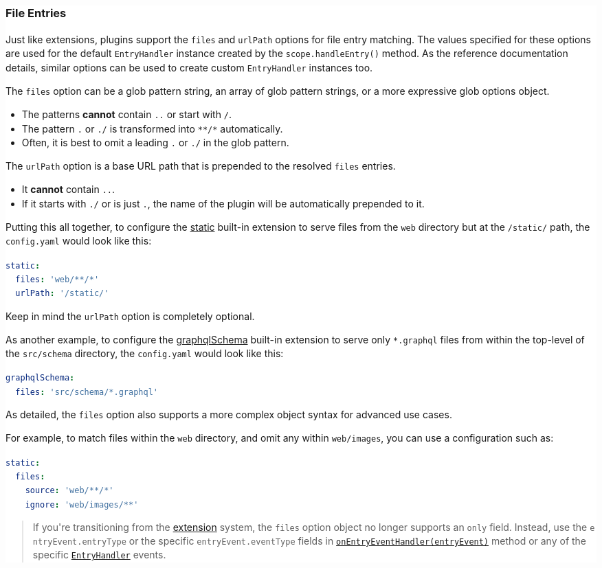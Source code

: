### File Entries

Just like extensions, plugins support the `files` and `urlPath` options for file entry matching. The values specified for these options are used for the default `EntryHandler` instance created by the `scope.handleEntry()` method. As the reference documentation details, similar options can be used to create custom `EntryHandler` instances too.

The `files` option can be a glob pattern string, an array of glob pattern strings, or a more expressive glob options object.

- The patterns **cannot** contain `..` or start with `/`.
- The pattern `.` or `./` is transformed into `**/*` automatically.
- Often, it is best to omit a leading `.` or `./` in the glob pattern.

The `urlPath` option is a base URL path that is prepended to the resolved `files` entries.

- It **cannot** contain `..`.
- If it starts with `./` or is just `.`, the name of the plugin will be automatically prepended to it.

Putting this all together, to configure the [static](./built-in-extensions#static) built-in extension to serve files from the `web` directory but at the `/static/` path, the `config.yaml` would look like this:

```yaml
static:
  files: 'web/**/*'
  urlPath: '/static/'
```

Keep in mind the `urlPath` option is completely optional.

As another example, to configure the [graphqlSchema](./built-in-extensions#graphqlschema) built-in extension to serve only `*.graphql` files from within the top-level of the `src/schema` directory, the `config.yaml` would look like this:

```yaml
graphqlSchema:
  files: 'src/schema/*.graphql'
```

As detailed, the `files` option also supports a more complex object syntax for advanced use cases.

For example, to match files within the `web` directory, and omit any within `web/images`, you can use a configuration such as:

```yaml
static:
  files:
    source: 'web/**/*'
    ignore: 'web/images/**'
```

> If you're transitioning from the [extension](./extensions) system, the `files` option object no longer supports an `only` field. Instead, use the `entryEvent.entryType` or the specific `entryEvent.eventType` fields in [`onEntryEventHandler(entryEvent)`](#function-onentryeventhandlerentryevent-fileentryevent--directoryentryevent-void) method or any of the specific [`EntryHandler`](#class-entryhandler) events.
